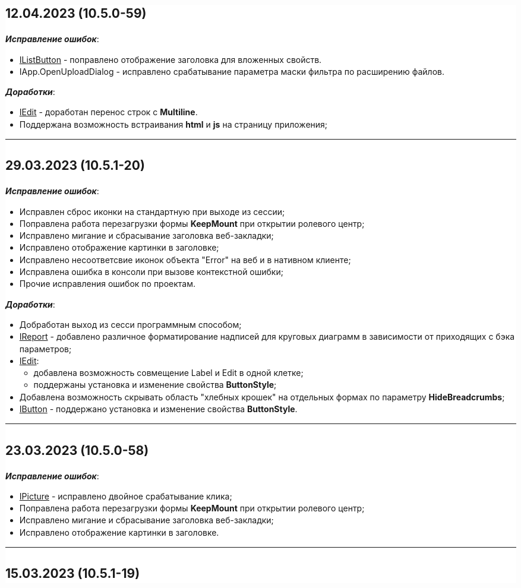 ## 12.04.2023 (10.5.0-59)

<b><i>Исправление ошибок</i></b>:
- [IListButton](topic:.Custom.ComClasses.Ctrl.IListButton.Default) - поправлено отображение заголовка для вложенных свойств.
- IApp.OpenUploadDialog - исправлено срабатывание параметра маски фильтра по расширению файлов.

<b><i>Доработки</i></b>:
- [IEdit](topic:.Custom.ComClasses.Ctrl.IEdit.Default) - доработан перенос строк с <b>Multiline</b>.
- Поддержана возможность встраивания <b>html</b> и <b>js</b> на страницу приложения;

---

## 29.03.2023 (10.5.1-20)

<b><i>Исправление ошибок</i></b>:
- Исправлен сброс иконки на стандартную при выходе из сессии;
- Поправлена работа перезагрузки формы <b>KeepMount</b> при открытии ролевого центр;
- Исправлено мигание и сбрасывание заголовка веб-закладки;
- Исправлено отображение картинки в заголовке;
- Исправлено несоответсвие иконок объекта "Error" на веб и в нативном клиенте;
- Исправлена ошибка в консоли при вызове контекстной ошибки;
- Прочие исправления ошибок по проектам.


<b><i>Доработки</i></b>:
- Добработан выход из сесси программным способом;
- [IReport](topic:.Custom.ComClasses.Ctrl.IReport.Default) - добавлено различное форматирование надписей для круговых диаграмм в зависимости от приходящих с бэка параметров;
- [IEdit](topic:.Custom.ComClasses.Ctrl.IEdit.Default):
    - добавлена возможность совмещение Label и Edit в одной клетке;
    - поддержаны установка и изменение свойства <b>ButtonStyle</b>;
- Добавлена возможность скрывать область "хлебных крошек" на отдельных формах по параметру <b>HideBreadcrumbs</b>;
- [IButton](topic:.Custom.ComClasses.Ctrl.IButton.Default) - поддержано установка и изменение свойства <b>ButtonStyle</b>.

---
## 23.03.2023 (10.5.0-58)

<b><i>Исправление ошибок</i></b>:
- [IPicture](topic:.Custom.ComClasses.Ctrl.IPicture.Default) - исправлено двойное срабатывание клика;
- Поправлена работа перезагрузки формы <b>KeepMount</b> при открытии ролевого центр;
- Исправлено мигание и сбрасывание заголовка веб-закладки;
- Исправлено отображение картинки в заголовке.

---

## 15.03.2023 (10.5.1-19)
